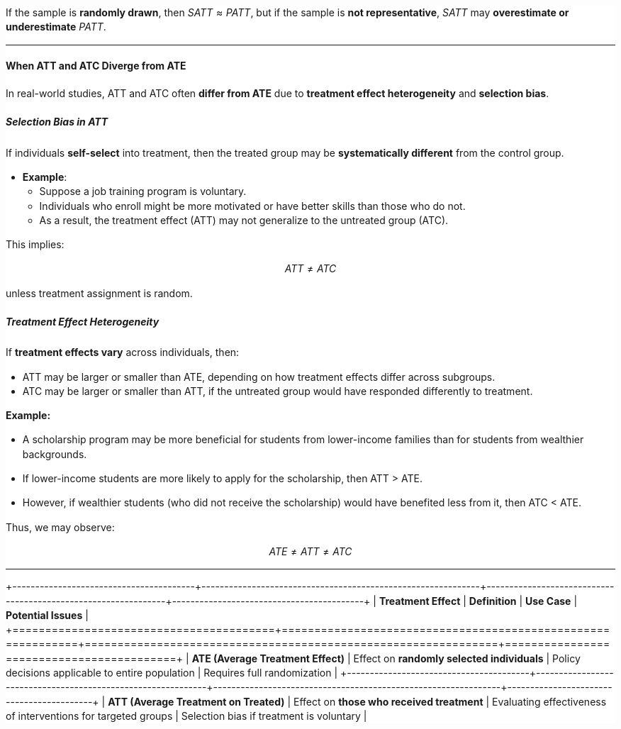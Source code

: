 If the sample is **randomly drawn**, then $SATT \approx PATT$, but if the sample is **not representative**, $SATT$ may **overestimate or underestimate** $PATT$.

------------------------------------------------------------------------

#### When ATT and ATC Diverge from ATE

In real-world studies, ATT and ATC often **differ from ATE** due to **treatment effect heterogeneity** and **selection bias**.

##### Selection Bias in ATT

If individuals **self-select** into treatment, then the treated group may be **systematically different** from the control group.

-   **Example**:
    -   Suppose a job training program is voluntary.
    -   Individuals who enroll might be more motivated or have better skills than those who do not.
    -   As a result, the treatment effect (ATT) may not generalize to the untreated group (ATC).

This implies:

$$
ATT \neq ATC
$$

unless treatment assignment is random.

##### Treatment Effect Heterogeneity

If **treatment effects vary** across individuals, then:

-   ATT may be larger or smaller than ATE, depending on how treatment effects differ across subgroups.
-   ATC may be larger or smaller than ATT, if the untreated group would have responded differently to treatment.

**Example:**

-   A scholarship program may be more beneficial for students from lower-income families than for students from wealthier backgrounds.

-   If lower-income students are more likely to apply for the scholarship, then ATT \> ATE.

-   However, if wealthier students (who did not receive the scholarship) would have benefited less from it, then ATC \< ATE.

Thus, we may observe:

$$
ATE \neq ATT \neq ATC
$$

------------------------------------------------------------------------

+----------------------------------------+-------------------------------------------------------------+---------------------------------------------------------------+------------------------------------------+
| **Treatment Effect**                   | **Definition**                                              | **Use Case**                                                  | **Potential Issues**                     |
+========================================+=============================================================+===============================================================+==========================================+
| **ATE (Average Treatment Effect)**     | Effect on **randomly selected individuals**                 | Policy decisions applicable to entire population              | Requires full randomization              |
+----------------------------------------+-------------------------------------------------------------+---------------------------------------------------------------+------------------------------------------+
| **ATT (Average Treatment on Treated)** | Effect on **those who received treatment**                  | Evaluating effectiveness of interventions for targeted groups | Selection bias if treatment is voluntary |